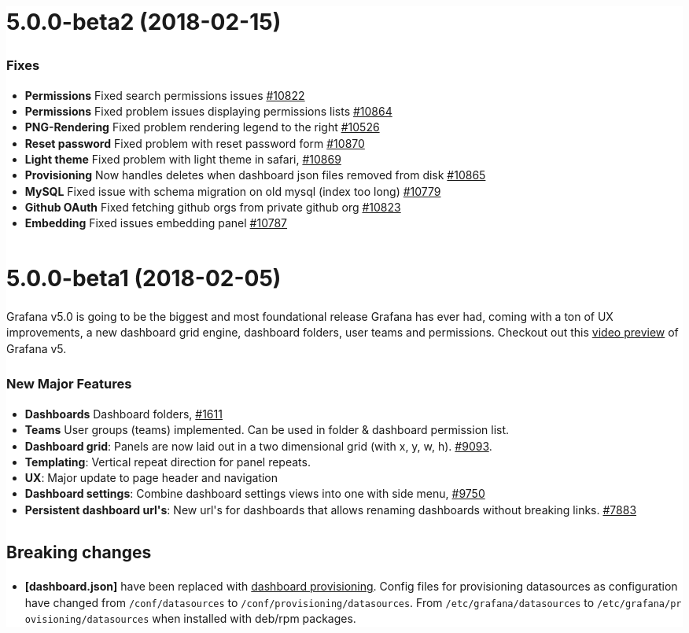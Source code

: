 # 5.0.0-beta2 (2018-02-15)

### Fixes

- **Permissions** Fixed search permissions issues [#10822](https://github.com/LeonLi000/grafana/issues/10822)
- **Permissions** Fixed problem issues displaying permissions lists [#10864](https://github.com/LeonLi000/grafana/issues/10864)
- **PNG-Rendering** Fixed problem rendering legend to the right [#10526](https://github.com/LeonLi000/grafana/issues/10526)
- **Reset password** Fixed problem with reset password form [#10870](https://github.com/LeonLi000/grafana/issues/10870)
- **Light theme** Fixed problem with light theme in safari, [#10869](https://github.com/LeonLi000/grafana/issues/10869)
- **Provisioning** Now handles deletes when dashboard json files removed from disk [#10865](https://github.com/LeonLi000/grafana/issues/10865)
- **MySQL** Fixed issue with schema migration on old mysql (index too long) [#10779](https://github.com/LeonLi000/grafana/issues/10779)
- **Github OAuth** Fixed fetching github orgs from private github org [#10823](https://github.com/LeonLi000/grafana/issues/10823)
- **Embedding** Fixed issues embedding panel [#10787](https://github.com/LeonLi000/grafana/issues/10787)

# 5.0.0-beta1 (2018-02-05)

Grafana v5.0 is going to be the biggest and most foundational release Grafana has ever had, coming with a ton of UX improvements, a new dashboard grid engine, dashboard folders, user teams and permissions. Checkout out this [video preview](https://www.youtube.com/watch?v=Izr0IBgoTZQ) of Grafana v5.

### New Major Features
- **Dashboards** Dashboard folders, [#1611](https://github.com/LeonLi000/grafana/issues/1611)
- **Teams** User groups (teams) implemented. Can be used in folder & dashboard permission list.
- **Dashboard grid**: Panels are now laid out in a two dimensional grid (with x, y, w, h). [#9093](https://github.com/LeonLi000/grafana/issues/9093).
- **Templating**: Vertical repeat direction for panel repeats.
- **UX**: Major update to page header and navigation
- **Dashboard settings**: Combine dashboard settings views into one with side menu, [#9750](https://github.com/LeonLi000/grafana/issues/9750)
- **Persistent dashboard url's**: New url's for dashboards that allows renaming dashboards without breaking links. [#7883](https://github.com/LeonLi000/grafana/issues/7883)

## Breaking changes

* **[dashboard.json]** have been replaced with [dashboard provisioning](http://docs.grafana.org/administration/provisioning/).
Config files for provisioning datasources as configuration have changed from `/conf/datasources` to `/conf/provisioning/datasources`.
From `/etc/grafana/datasources` to `/etc/grafana/provisioning/datasources` when installed with deb/rpm packages.
